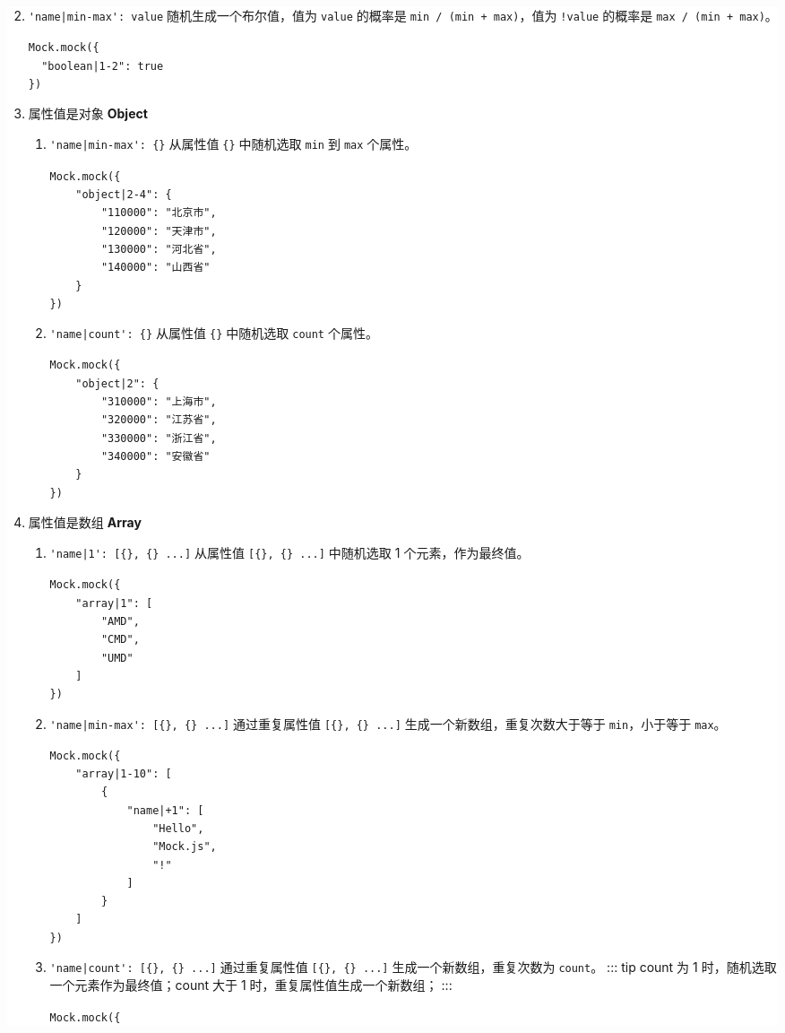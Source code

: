    2. `'name|min-max': value` 随机生成一个布尔值，值为 `value` 的概率是 `min / (min + max)`，值为 `!value` 的概率是 `max / (min + max)`。

      ```
      Mock.mock({
        "boolean|1-2": true
      })
      ```

4. 属性值是对象 **Object**

   1. `'name|min-max': {}` 从属性值 `{}` 中随机选取 `min` 到 `max` 个属性。
      ```
      Mock.mock({
          "object|2-4": {
              "110000": "北京市",
              "120000": "天津市",
              "130000": "河北省",
              "140000": "山西省"
          }
      })
      ```
   2. `'name|count': {}` 从属性值 `{}` 中随机选取 `count` 个属性。
      ```
      Mock.mock({
          "object|2": {
              "310000": "上海市",
              "320000": "江苏省",
              "330000": "浙江省",
              "340000": "安徽省"
          }
      })
      ```

5. 属性值是数组 **Array**

   1. `'name|1': [{}, {} ...]` 从属性值 `[{}, {} ...]` 中随机选取 1 个元素，作为最终值。
      ```
      Mock.mock({
          "array|1": [
              "AMD",
              "CMD",
              "UMD"
          ]
      })
      ```
   2. `'name|min-max': [{}, {} ...]` 通过重复属性值 `[{}, {} ...]` 生成一个新数组，重复次数大于等于 `min`，小于等于 `max`。
      ```
      Mock.mock({
          "array|1-10": [
              {
                  "name|+1": [
                      "Hello",
                      "Mock.js",
                      "!"
                  ]
              }
          ]
      })
      ```
   3. `'name|count': [{}, {} ...]` 通过重复属性值 `[{}, {} ...]` 生成一个新数组，重复次数为 `count`。
      ::: tip
      count 为 1 时，随机选取一个元素作为最终值；count 大于 1 时，重复属性值生成一个新数组；
      :::
      ```
      Mock.mock({